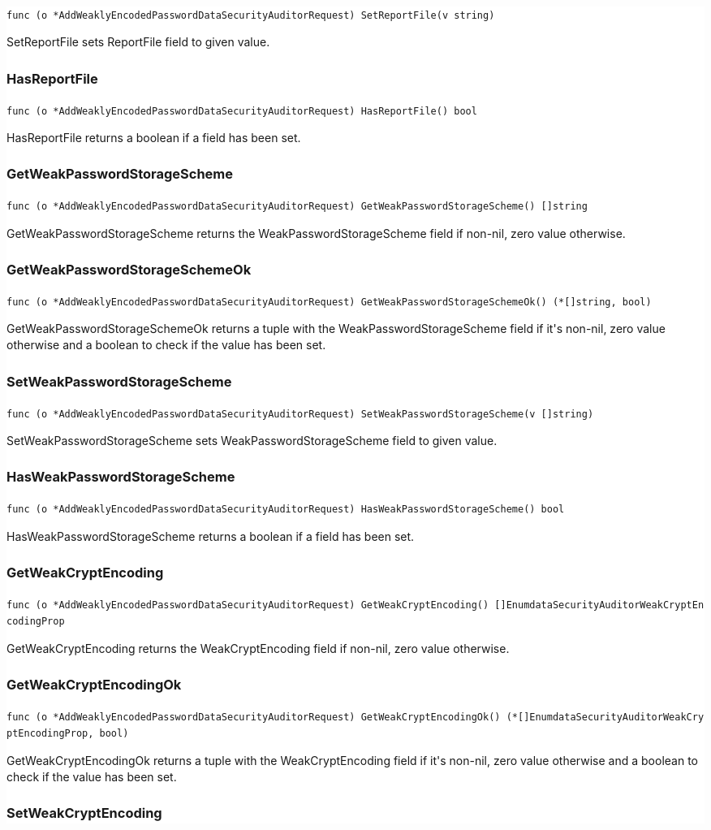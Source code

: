 `func (o *AddWeaklyEncodedPasswordDataSecurityAuditorRequest) SetReportFile(v string)`

SetReportFile sets ReportFile field to given value.

### HasReportFile

`func (o *AddWeaklyEncodedPasswordDataSecurityAuditorRequest) HasReportFile() bool`

HasReportFile returns a boolean if a field has been set.

### GetWeakPasswordStorageScheme

`func (o *AddWeaklyEncodedPasswordDataSecurityAuditorRequest) GetWeakPasswordStorageScheme() []string`

GetWeakPasswordStorageScheme returns the WeakPasswordStorageScheme field if non-nil, zero value otherwise.

### GetWeakPasswordStorageSchemeOk

`func (o *AddWeaklyEncodedPasswordDataSecurityAuditorRequest) GetWeakPasswordStorageSchemeOk() (*[]string, bool)`

GetWeakPasswordStorageSchemeOk returns a tuple with the WeakPasswordStorageScheme field if it's non-nil, zero value otherwise
and a boolean to check if the value has been set.

### SetWeakPasswordStorageScheme

`func (o *AddWeaklyEncodedPasswordDataSecurityAuditorRequest) SetWeakPasswordStorageScheme(v []string)`

SetWeakPasswordStorageScheme sets WeakPasswordStorageScheme field to given value.

### HasWeakPasswordStorageScheme

`func (o *AddWeaklyEncodedPasswordDataSecurityAuditorRequest) HasWeakPasswordStorageScheme() bool`

HasWeakPasswordStorageScheme returns a boolean if a field has been set.

### GetWeakCryptEncoding

`func (o *AddWeaklyEncodedPasswordDataSecurityAuditorRequest) GetWeakCryptEncoding() []EnumdataSecurityAuditorWeakCryptEncodingProp`

GetWeakCryptEncoding returns the WeakCryptEncoding field if non-nil, zero value otherwise.

### GetWeakCryptEncodingOk

`func (o *AddWeaklyEncodedPasswordDataSecurityAuditorRequest) GetWeakCryptEncodingOk() (*[]EnumdataSecurityAuditorWeakCryptEncodingProp, bool)`

GetWeakCryptEncodingOk returns a tuple with the WeakCryptEncoding field if it's non-nil, zero value otherwise
and a boolean to check if the value has been set.

### SetWeakCryptEncoding
